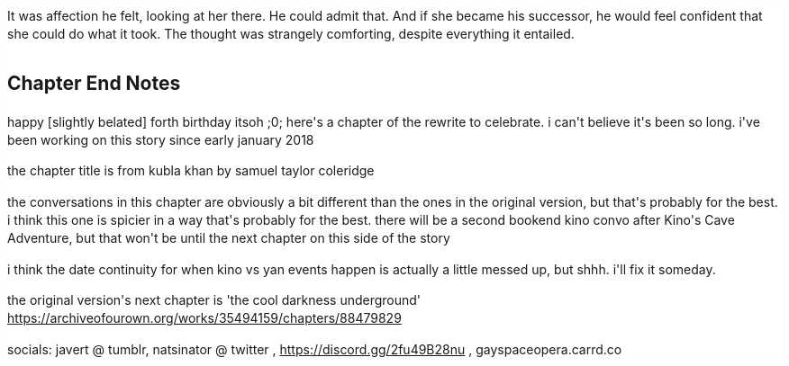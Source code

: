 It was affection he felt, looking at her there. He could admit that. And if she became his successor, he would feel confident that she could do what it took. The thought was strangely comforting, despite everything it entailed.

## Chapter End Notes

happy \[slightly belated\] forth birthday itsoh ;0; here's a chapter of the rewrite to celebrate. i can't believe it's been so long. i've been working on this story since early january 2018

the chapter title is from kubla khan by samuel taylor coleridge

the conversations in this chapter are obviously a bit different than the ones in the original version, but that's probably for the best. i think this one is spicier in a way that's probably for the best. there will be a second bookend kino convo after Kino's Cave Adventure, but that won't be until the next chapter on this side of the story

i think the date continuity for when kino vs yan events happen is actually a little messed up, but shhh. i'll fix it someday.

the original version's next chapter is 'the cool darkness underground' https://archiveofourown.org/works/35494159/chapters/88479829

socials: javert @ tumblr, natsinator @ twitter , https://discord.gg/2fu49B28nu , gayspaceopera.carrd.co

